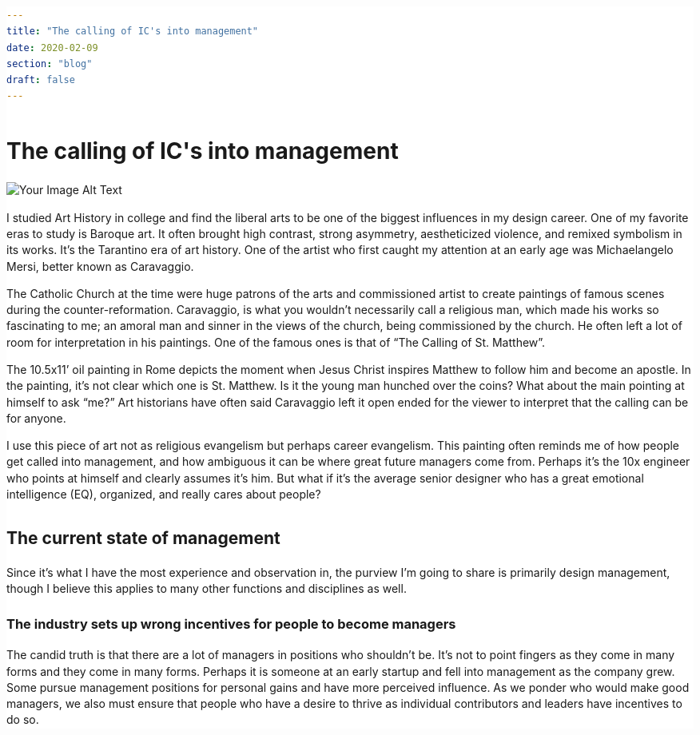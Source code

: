 ```yaml
---
title: "The calling of IC's into management"
date: 2020-02-09
section: "blog"
draft: false
---
```

# The calling of IC's into management

![Your Image Alt Text](/images/2020/02/2020-02-09-calling-of-ics-into-management-cover.jpeg)

I studied Art History in college and find the liberal arts to be one of the biggest influences in my design career. One of my favorite eras to study is Baroque art. It often brought high contrast, strong asymmetry, aestheticized violence, and remixed symbolism in its works. It’s the Tarantino era of art history. One of the artist who first caught my attention at an early age was Michaelangelo Mersi, better known as Caravaggio.

The Catholic Church at the time were huge patrons of the arts and commissioned artist to create paintings of famous scenes during the counter-reformation. Caravaggio, is what you wouldn’t necessarily call a religious man, which made his works so fascinating to me; an amoral man and sinner in the views of the church, being commissioned by the church. He often left a lot of room for interpretation in his paintings. One of the famous ones is that of “The Calling of St. Matthew”.

The 10.5x11’ oil painting in Rome depicts the moment when Jesus Christ inspires Matthew to follow him and become an apostle. In the painting, it’s not clear which one is St. Matthew. Is it the young man hunched over the coins? What about the main pointing at himself to ask “me?” Art historians have often said Caravaggio left it open ended for the viewer to interpret that the calling can be for anyone.

I use this piece of art not as religious evangelism but perhaps career evangelism. This painting often reminds me of how people get called into management, and how ambiguous it can be where great future managers come from. Perhaps it’s the 10x engineer who points at himself and clearly assumes it’s him. But what if it’s the average senior designer who has a great emotional intelligence (EQ), organized, and really cares about people?

## The current state of management

Since it’s what I have the most experience and observation in, the purview I’m going to share is primarily design management, though I believe this applies to many other functions and disciplines as well.

### The industry sets up wrong incentives for people to become managers

The candid truth is that there are a lot of managers in positions who shouldn’t be. It’s not to point fingers as they come in many forms and they come in many forms. Perhaps it is someone at an early startup and fell into management as the company grew. Some pursue management positions for personal gains and have more perceived influence. As we ponder who would make good managers, we also must ensure that people who have a desire to thrive as individual contributors and leaders have incentives to do so.
